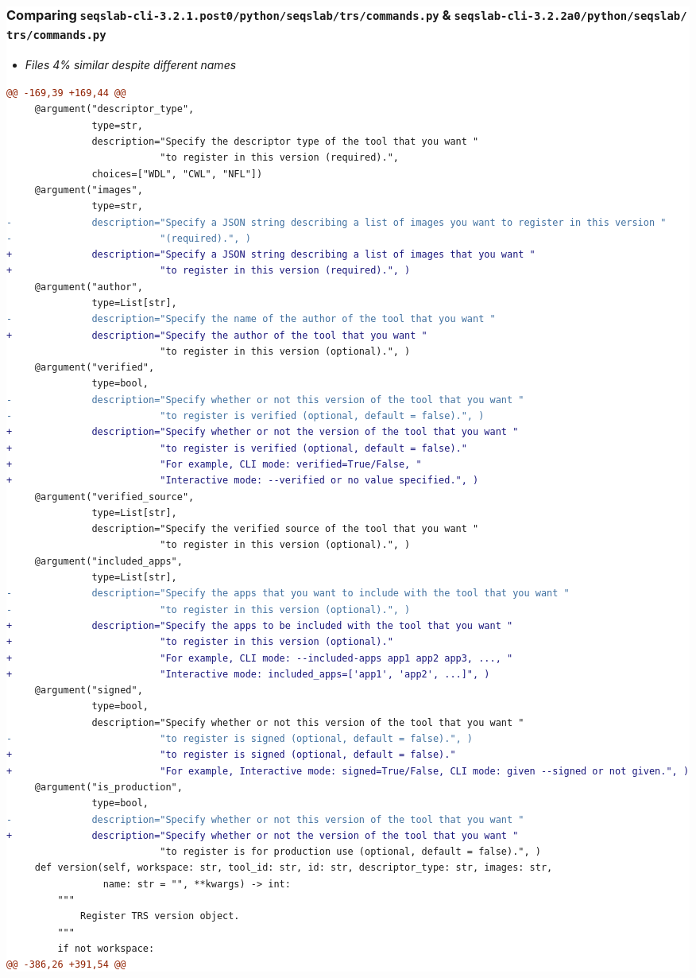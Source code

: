 ### Comparing `seqslab-cli-3.2.1.post0/python/seqslab/trs/commands.py` & `seqslab-cli-3.2.2a0/python/seqslab/trs/commands.py`

 * *Files 4% similar despite different names*

```diff
@@ -169,39 +169,44 @@
     @argument("descriptor_type",
               type=str,
               description="Specify the descriptor type of the tool that you want "
                           "to register in this version (required).",
               choices=["WDL", "CWL", "NFL"])
     @argument("images",
               type=str,
-              description="Specify a JSON string describing a list of images you want to register in this version "
-                          "(required).", )
+              description="Specify a JSON string describing a list of images that you want "
+                          "to register in this version (required).", )
     @argument("author",
               type=List[str],
-              description="Specify the name of the author of the tool that you want "
+              description="Specify the author of the tool that you want "
                           "to register in this version (optional).", )
     @argument("verified",
               type=bool,
-              description="Specify whether or not this version of the tool that you want "
-                          "to register is verified (optional, default = false).", )
+              description="Specify whether or not the version of the tool that you want "
+                          "to register is verified (optional, default = false)."
+                          "For example, CLI mode: verified=True/False, "
+                          "Interactive mode: --verified or no value specified.", )
     @argument("verified_source",
               type=List[str],
               description="Specify the verified source of the tool that you want "
                           "to register in this version (optional).", )
     @argument("included_apps",
               type=List[str],
-              description="Specify the apps that you want to include with the tool that you want "
-                          "to register in this version (optional).", )
+              description="Specify the apps to be included with the tool that you want "
+                          "to register in this version (optional)."
+                          "For example, CLI mode: --included-apps app1 app2 app3, ..., " 
+                          "Interactive mode: included_apps=['app1', 'app2', ...]", )
     @argument("signed",
               type=bool,
               description="Specify whether or not this version of the tool that you want "
-                          "to register is signed (optional, default = false).", )
+                          "to register is signed (optional, default = false)."
+                          "For example, Interactive mode: signed=True/False, CLI mode: given --signed or not given.", )
     @argument("is_production",
               type=bool,
-              description="Specify whether or not this version of the tool that you want "
+              description="Specify whether or not the version of the tool that you want "
                           "to register is for production use (optional, default = false).", )
     def version(self, workspace: str, tool_id: str, id: str, descriptor_type: str, images: str,
                 name: str = "", **kwargs) -> int:
         """
             Register TRS version object.
         """
         if not workspace:
@@ -386,26 +391,54 @@
```